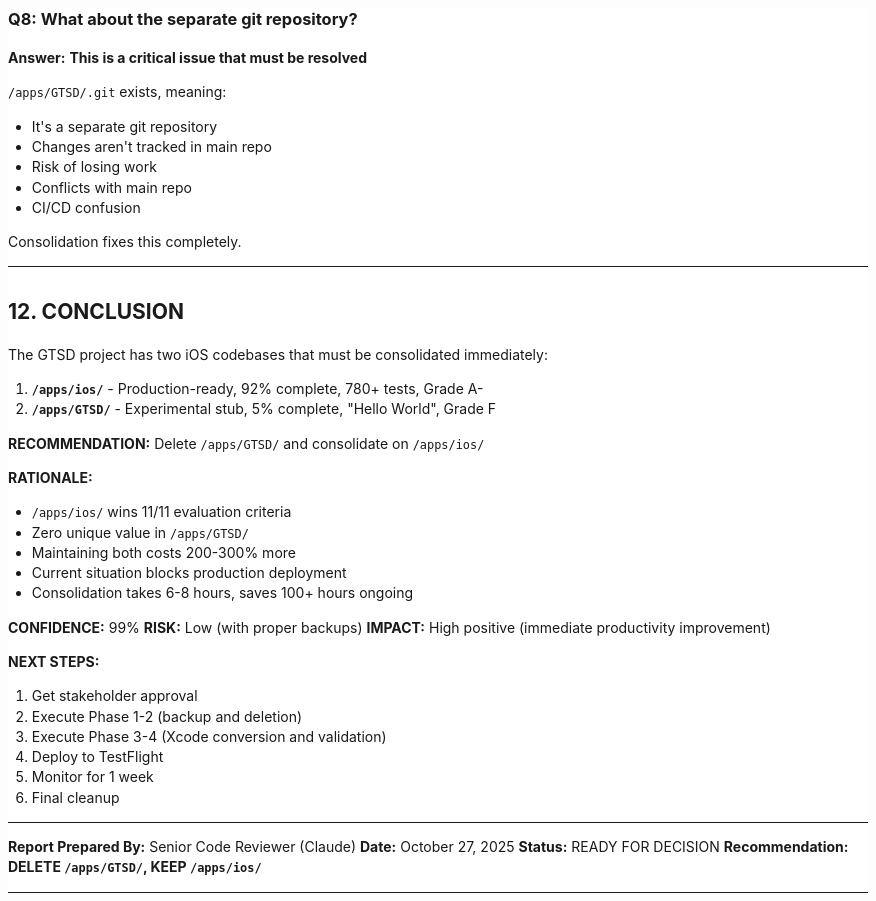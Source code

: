 ### Q8: What about the separate git repository?

**Answer:** **This is a critical issue that must be resolved**

`/apps/GTSD/.git` exists, meaning:

- It's a separate git repository
- Changes aren't tracked in main repo
- Risk of losing work
- Conflicts with main repo
- CI/CD confusion

Consolidation fixes this completely.

---

## 12. CONCLUSION

The GTSD project has two iOS codebases that must be consolidated immediately:

1. **`/apps/ios/`** - Production-ready, 92% complete, 780+ tests, Grade A-
2. **`/apps/GTSD/`** - Experimental stub, 5% complete, "Hello World", Grade F

**RECOMMENDATION:** Delete `/apps/GTSD/` and consolidate on `/apps/ios/`

**RATIONALE:**

- `/apps/ios/` wins 11/11 evaluation criteria
- Zero unique value in `/apps/GTSD/`
- Maintaining both costs 200-300% more
- Current situation blocks production deployment
- Consolidation takes 6-8 hours, saves 100+ hours ongoing

**CONFIDENCE:** 99%
**RISK:** Low (with proper backups)
**IMPACT:** High positive (immediate productivity improvement)

**NEXT STEPS:**

1. Get stakeholder approval
2. Execute Phase 1-2 (backup and deletion)
3. Execute Phase 3-4 (Xcode conversion and validation)
4. Deploy to TestFlight
5. Monitor for 1 week
6. Final cleanup

---

**Report Prepared By:** Senior Code Reviewer (Claude)
**Date:** October 27, 2025
**Status:** READY FOR DECISION
**Recommendation:** **DELETE `/apps/GTSD/`, KEEP `/apps/ios/`**

---
